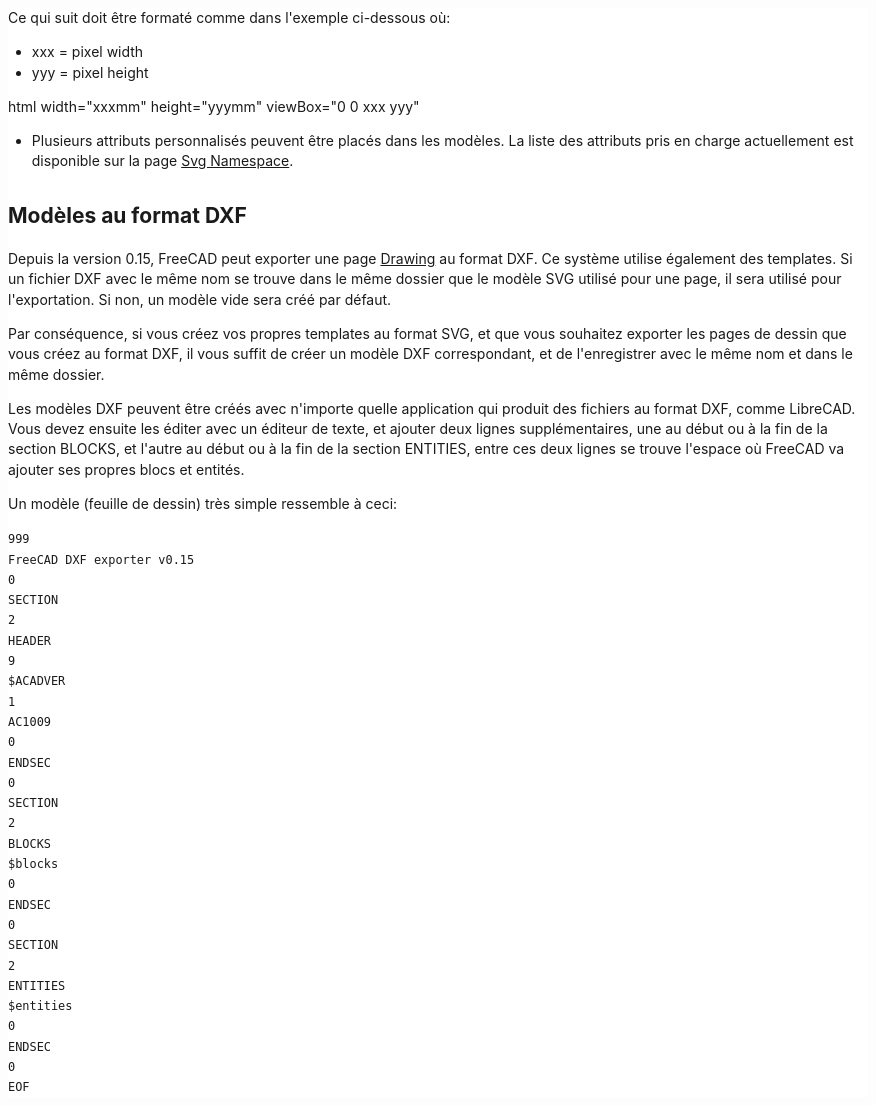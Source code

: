 Ce qui suit doit être formaté comme dans l\'exemple ci-dessous où:

-   xxx = pixel width
-   yyy = pixel height

 html
width="xxxmm"
height="yyymm"
viewBox="0 0 xxx yyy"


-   Plusieurs attributs personnalisés peuvent être placés dans les modèles. La liste des attributs pris en charge actuellement est disponible sur la page [Svg Namespace](Svg_Namespace/fr.md).

## Modèles au format DXF 

Depuis la version 0.15, FreeCAD peut exporter une page [Drawing](Drawing_Workbench/fr.md) au format DXF. Ce système utilise également des templates. Si un fichier DXF avec le même nom se trouve dans le même dossier que le modèle SVG utilisé pour une page, il sera utilisé pour l\'exportation. Si non, un modèle vide sera créé par défaut.

Par conséquence, si vous créez vos propres templates au format SVG, et que vous souhaitez exporter les pages de dessin que vous créez au format DXF, il vous suffit de créer un modèle DXF correspondant, et de l\'enregistrer avec le même nom et dans le même dossier.

Les modèles DXF peuvent être créés avec n\'importe quelle application qui produit des fichiers au format DXF, comme LibreCAD. Vous devez ensuite les éditer avec un éditeur de texte, et ajouter deux lignes supplémentaires, une au début ou à la fin de la section BLOCKS, et l\'autre au début ou à la fin de la section ENTITIES, entre ces deux lignes se trouve l\'espace où FreeCAD va ajouter ses propres blocs et entités.

Un modèle (feuille de dessin) très simple ressemble à ceci:

    999
    FreeCAD DXF exporter v0.15
    0
    SECTION
    2
    HEADER
    9
    $ACADVER
    1
    AC1009
    0
    ENDSEC
    0
    SECTION
    2
    BLOCKS
    $blocks
    0
    ENDSEC
    0
    SECTION
    2
    ENTITIES
    $entities
    0
    ENDSEC
    0
    EOF
